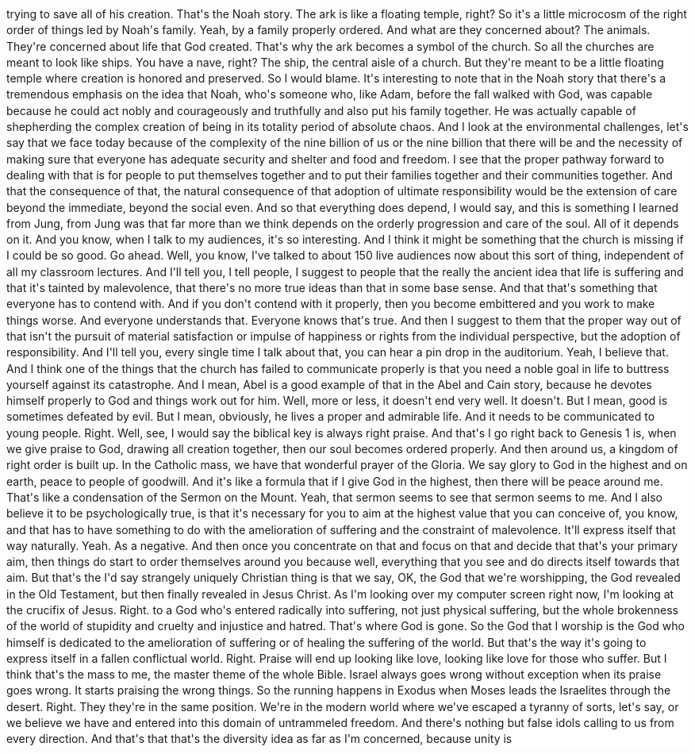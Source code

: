 trying to save all of his creation. That's the Noah story. The ark is like a floating temple, right? So it's a little microcosm of the right order of things led by Noah's family. Yeah, by a family properly ordered. And what are they concerned about? The animals. They're concerned about life that God created. That's why the ark becomes a symbol of the church. So all the churches are meant to look like ships. You have a nave, right? The ship, the central aisle of a church. But they're meant to be a little floating temple where creation is honored and preserved. So I would blame. It's interesting to note that in the Noah story that there's a tremendous emphasis on the idea that Noah, who's someone who, like Adam, before the fall walked with God, was capable because he could act nobly and courageously and truthfully and also put his family together. He was actually capable of shepherding the complex creation of being in its totality period of absolute chaos. And I look at the environmental challenges, let's say that we face today because of the complexity of the nine billion of us or the nine billion that there will be and the necessity of making sure that everyone has adequate security and shelter and food and freedom. I see that the proper pathway forward to dealing with that is for people to put themselves together and to put their families together and their communities together. And that the consequence of that, the natural consequence of that adoption of ultimate responsibility would be the extension of care beyond the immediate, beyond the social even. And so that everything does depend, I would say, and this is something I learned from Jung, from Jung was that far more than we think depends on the orderly progression and care of the soul. All of it depends on it. And you know, when I talk to my audiences, it's so interesting. And I think it might be something that the church is missing if I could be so good. Go ahead. Well, you know, I've talked to about 150 live audiences now about this sort of thing, independent of all my classroom lectures. And I'll tell you, I tell people, I suggest to people that the really the ancient idea that life is suffering and that it's tainted by malevolence, that there's no more true ideas than that in some base sense. And that that's something that everyone has to contend with. And if you don't contend with it properly, then you become embittered and you work to make things worse. And everyone understands that. Everyone knows that's true. And then I suggest to them that the proper way out of that isn't the pursuit of material satisfaction or impulse of happiness or rights from the individual perspective, but the adoption of responsibility. And I'll tell you, every single time I talk about that, you can hear a pin drop in the auditorium. Yeah, I believe that. And I think one of the things that the church has failed to communicate properly is that you need a noble goal in life to buttress yourself against its catastrophe. And I mean, Abel is a good example of that in the Abel and Cain story, because he devotes himself properly to God and things work out for him. Well, more or less, it doesn't end very well. It doesn't. But I mean, good is sometimes defeated by evil. But I mean, obviously, he lives a proper and admirable life. And it needs to be communicated to young people. Right. Well, see, I would say the biblical key is always right praise. And that's I go right back to Genesis 1 is, when we give praise to God, drawing all creation together, then our soul becomes ordered properly. And then around us, a kingdom of right order is built up. In the Catholic mass, we have that wonderful prayer of the Gloria. We say glory to God in the highest and on earth, peace to people of goodwill. And it's like a formula that if I give God in the highest, then there will be peace around me. That's like a condensation of the Sermon on the Mount. Yeah, that sermon seems to see that sermon seems to me. And I also believe it to be psychologically true, is that it's necessary for you to aim at the highest value that you can conceive of, you know, and that has to have something to do with the amelioration of suffering and the constraint of malevolence. It'll express itself that way naturally. Yeah. As a negative. And then once you concentrate on that and focus on that and decide that that's your primary aim, then things do start to order themselves around you because well, everything that you see and do directs itself towards that aim. But that's the I'd say strangely uniquely Christian thing is that we say, OK, the God that we're worshipping, the God revealed in the Old Testament, but then finally revealed in Jesus Christ. As I'm looking over my computer screen right now, I'm looking at the crucifix of Jesus. Right. to a God who's entered radically into suffering, not just physical suffering, but the whole brokenness of the world of stupidity and cruelty and injustice and hatred. That's where God is gone. So the God that I worship is the God who himself is dedicated to the amelioration of suffering or of healing the suffering of the world. But that's the way it's going to express itself in a fallen conflictual world. Right. Praise will end up looking like love, looking like love for those who suffer. But I think that's the mass to me, the master theme of the whole Bible. Israel always goes wrong without exception when its praise goes wrong. It starts praising the wrong things. So the running happens in Exodus when Moses leads the Israelites through the desert. Right. They they're in the same position. We're in the modern world where we've escaped a tyranny of sorts, let's say, or we believe we have and entered into this domain of untrammeled freedom. And there's nothing but false idols calling to us from every direction. And that's that that's the diversity idea as far as I'm concerned, because unity is